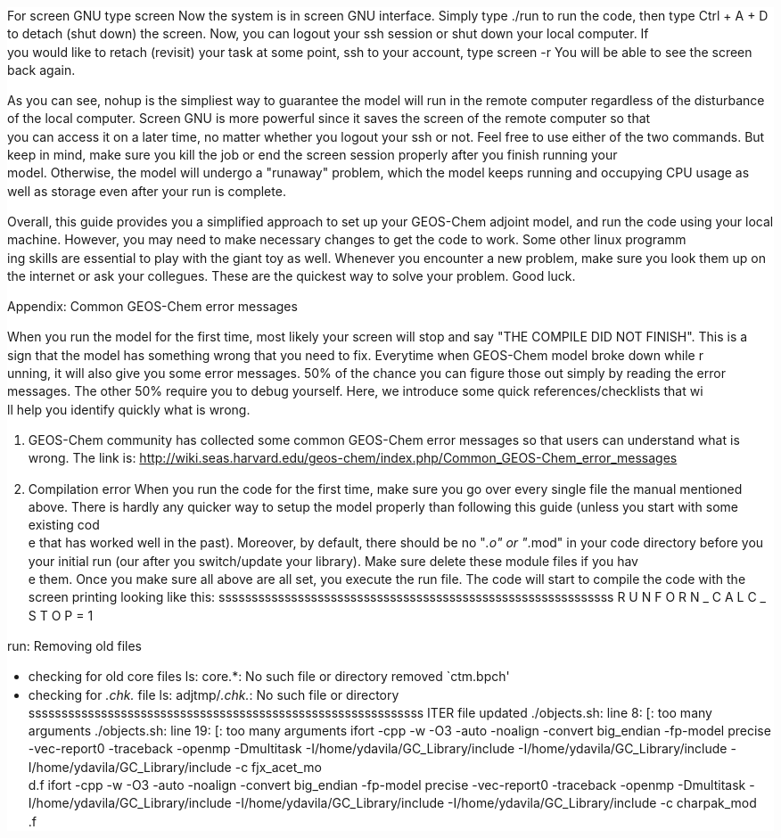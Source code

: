 For screen GNU  type screen Now the system is in screen GNU interface. Simply type ./run to run the code, then type Ctrl + A + D to detach (shut down) the screen. Now, you can logout your ssh session or shut down your local computer. If\
 you would like to retach (revisit) your task at some point, ssh to your account, type screen -r  You will be able to see the screen back again.

As you can see, nohup is the simpliest way to guarantee the model will run in the remote computer regardless of the disturbance of the local computer. Screen GNU is more powerful since it saves the screen of the remote computer so that \
you can access it on a later time, no matter whether you logout your ssh or not. Feel free to use either of the two commands. But keep in mind, make sure you kill the job or end the screen session properly after you finish running your \
model. Otherwise, the model will undergo a "runaway" problem, which the model keeps running and occupying CPU usage as well as storage even after your run is complete.

Overall, this guide provides you a simplified approach to set up your GEOS-Chem adjoint model, and run the code using your local machine. However, you may need to make necessary changes to get the code to work. Some other linux programm\
ing skills are essential to play with the giant toy as well. Whenever you encounter a new problem, make sure you look them up on the internet or ask your collegues. These are the quickest way to solve your problem. Good luck.

Appendix: Common GEOS-Chem error messages

When you run the model for the first time, most likely your screen will stop and say "THE COMPILE DID NOT FINISH". This is a sign that the model has something wrong that you need to fix. Everytime when GEOS-Chem model broke down while r\
unning, it will also give you some error messages. 50% of the chance you can figure those out simply by reading the error messages. The other 50% require you to debug yourself. Here, we introduce some quick references/checklists that wi\
ll help you identify quickly what is wrong.

1. GEOS-Chem community has collected some common GEOS-Chem error messages so that users can understand what is wrong. The link is:
http://wiki.seas.harvard.edu/geos-chem/index.php/Common_GEOS-Chem_error_messages

2. Compilation error
When you run the code for the first time, make sure you go over every single file the manual mentioned above. There is hardly any quicker way to setup the model properly than following this guide (unless you start with some existing cod\
e that has worked well in the past). Moreover, by default, there should be no "*.o" or "*.mod" in your code directory before you your initial run (our after you switch/update your library). Make sure delete these module files if you hav\
e them. Once you make sure all above are all set, you execute the run file. The code will start to compile the code with the screen printing looking like this:
ssssssssssssssssssssssssssssssssssssssssssssssssssssssssssss
       R U N   F O R   N _ C A L C _ S T O P  =  1

 run: Removing old files
  - checking for old core files
ls: core.*: No such file or directory
removed `ctm.bpch'
  - checking for *.chk.* file
ls: adjtmp/*.chk.*: No such file or directory
ssssssssssssssssssssssssssssssssssssssssssssssssssssssssssss
ITER file updated
./objects.sh: line 8: [: too many arguments
./objects.sh: line 19: [: too many arguments
ifort -cpp -w -O3 -auto -noalign -convert big_endian -fp-model precise -vec-report0  -traceback -openmp -Dmultitask -I/home/ydavila/GC_Library/include -I/home/ydavila/GC_Library/include -I/home/ydavila/GC_Library/include  -c fjx_acet_mo\
d.f
ifort -cpp -w -O3 -auto -noalign -convert big_endian -fp-model precise -vec-report0  -traceback -openmp -Dmultitask -I/home/ydavila/GC_Library/include -I/home/ydavila/GC_Library/include -I/home/ydavila/GC_Library/include  -c charpak_mod\
.f
